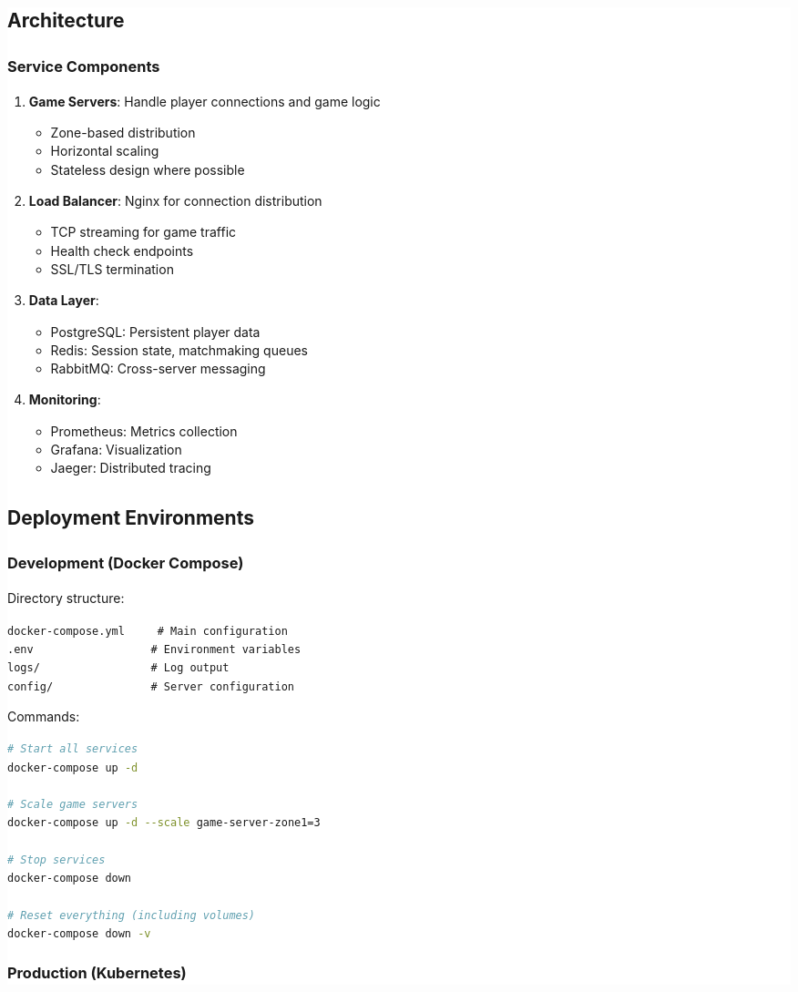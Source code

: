 ## Architecture

### Service Components

1. **Game Servers**: Handle player connections and game logic
   - Zone-based distribution
   - Horizontal scaling
   - Stateless design where possible

2. **Load Balancer**: Nginx for connection distribution
   - TCP streaming for game traffic
   - Health check endpoints
   - SSL/TLS termination

3. **Data Layer**:
   - PostgreSQL: Persistent player data
   - Redis: Session state, matchmaking queues
   - RabbitMQ: Cross-server messaging

4. **Monitoring**:
   - Prometheus: Metrics collection
   - Grafana: Visualization
   - Jaeger: Distributed tracing

## Deployment Environments

### Development (Docker Compose)

Directory structure:
```
docker-compose.yml     # Main configuration
.env                  # Environment variables
logs/                 # Log output
config/               # Server configuration
```

Commands:
```bash
# Start all services
docker-compose up -d

# Scale game servers
docker-compose up -d --scale game-server-zone1=3

# Stop services
docker-compose down

# Reset everything (including volumes)
docker-compose down -v
```

### Production (Kubernetes)
